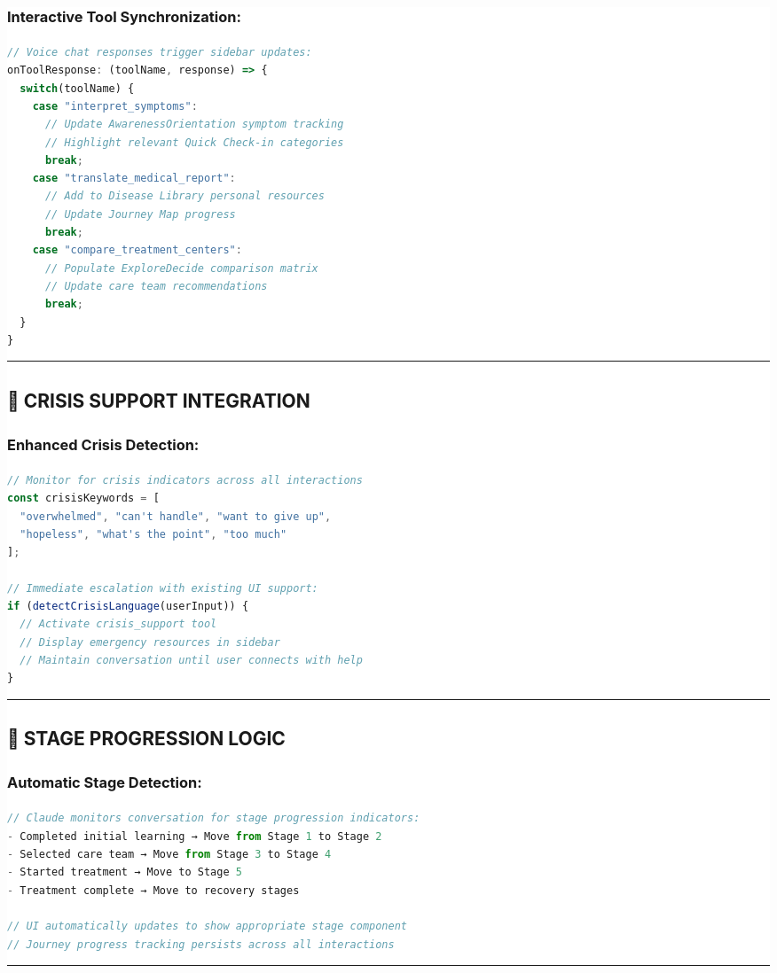 ```typescript
```

### Interactive Tool Synchronization:
```typescript
// Voice chat responses trigger sidebar updates:
onToolResponse: (toolName, response) => {
  switch(toolName) {
    case "interpret_symptoms":
      // Update AwarenessOrientation symptom tracking
      // Highlight relevant Quick Check-in categories
      break;
    case "translate_medical_report":
      // Add to Disease Library personal resources
      // Update Journey Map progress
      break;
    case "compare_treatment_centers":
      // Populate ExploreDecide comparison matrix
      // Update care team recommendations
      break;
  }
}
```

---

## 🚨 CRISIS SUPPORT INTEGRATION

### Enhanced Crisis Detection:
```typescript
// Monitor for crisis indicators across all interactions
const crisisKeywords = [
  "overwhelmed", "can't handle", "want to give up", 
  "hopeless", "what's the point", "too much"
];

// Immediate escalation with existing UI support:
if (detectCrisisLanguage(userInput)) {
  // Activate crisis_support tool
  // Display emergency resources in sidebar
  // Maintain conversation until user connects with help
}
```

---

## 🔄 STAGE PROGRESSION LOGIC

### Automatic Stage Detection:
```typescript
// Claude monitors conversation for stage progression indicators:
- Completed initial learning → Move from Stage 1 to Stage 2
- Selected care team → Move from Stage 3 to Stage 4  
- Started treatment → Move to Stage 5
- Treatment complete → Move to recovery stages

// UI automatically updates to show appropriate stage component
// Journey progress tracking persists across all interactions
```

---